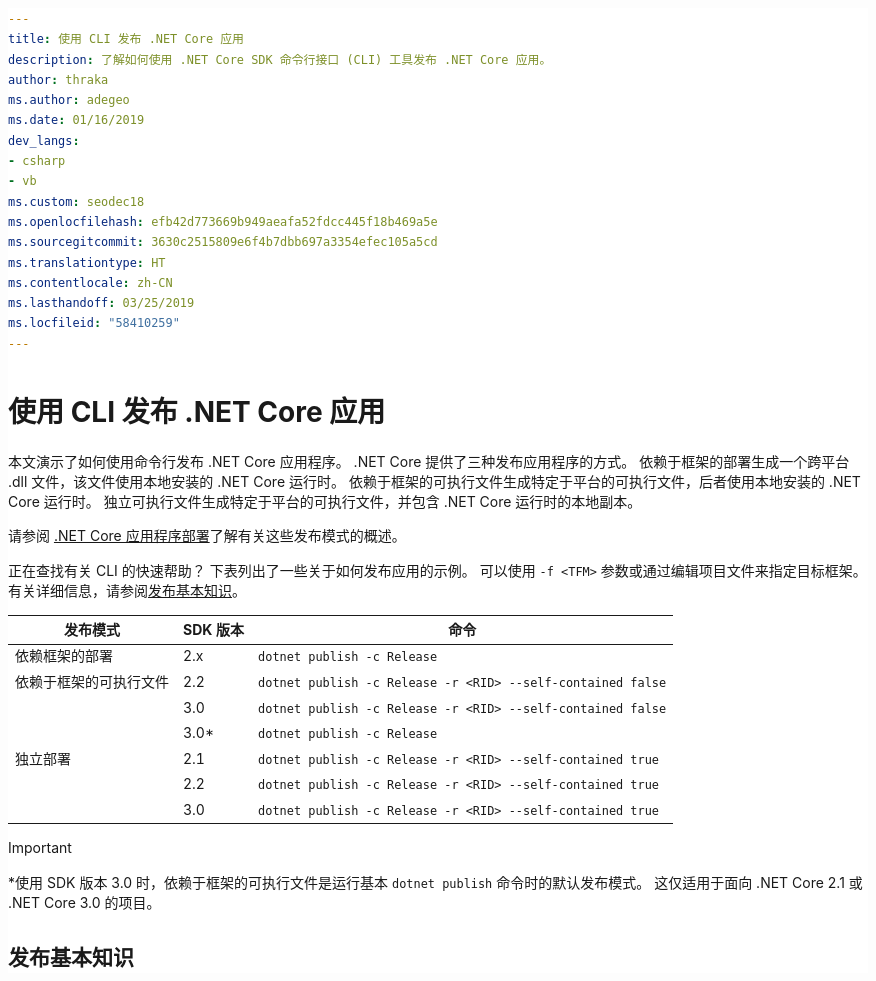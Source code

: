 ```yaml
---
title: 使用 CLI 发布 .NET Core 应用
description: 了解如何使用 .NET Core SDK 命令行接口 (CLI) 工具发布 .NET Core 应用。
author: thraka
ms.author: adegeo
ms.date: 01/16/2019
dev_langs:
- csharp
- vb
ms.custom: seodec18
ms.openlocfilehash: efb42d773669b949aeafa52fdcc445f18b469a5e
ms.sourcegitcommit: 3630c2515809e6f4b7dbb697a3354efec105a5cd
ms.translationtype: HT
ms.contentlocale: zh-CN
ms.lasthandoff: 03/25/2019
ms.locfileid: "58410259"
---
```

# <a name="publish-net-core-apps-with-the-cli"></a>使用 CLI 发布 .NET Core 应用

本文演示了如何使用命令行发布 .NET Core 应用程序。 .NET Core 提供了三种发布应用程序的方式。 依赖于框架的部署生成一个跨平台 .dll 文件，该文件使用本地安装的 .NET Core 运行时。 依赖于框架的可执行文件生成特定于平台的可执行文件，后者使用本地安装的 .NET Core 运行时。 独立可执行文件生成特定于平台的可执行文件，并包含 .NET Core 运行时的本地副本。

请参阅 [.NET Core 应用程序部署](index.md)了解有关这些发布模式的概述。

正在查找有关 CLI 的快速帮助？ 下表列出了一些关于如何发布应用的示例。 可以使用 `-f <TFM>` 参数或通过编辑项目文件来指定目标框架。 有关详细信息，请参阅[发布基本知识](#publishing-basics)。

| 发布模式 | SDK 版本 | 命令 |
| ------------ | ----------- | ------- |
| 依赖框架的部署 | 2.x | `dotnet publish -c Release` |
| 依赖于框架的可执行文件 | 2.2 | `dotnet publish -c Release -r <RID> --self-contained false` |
|                                | 3.0 | `dotnet publish -c Release -r <RID> --self-contained false` |
|                                | 3.0* | `dotnet publish -c Release` |
| 独立部署      | 2.1 | `dotnet publish -c Release -r <RID> --self-contained true` |
|                                | 2.2 | `dotnet publish -c Release -r <RID> --self-contained true` |
|                                | 3.0 | `dotnet publish -c Release -r <RID> --self-contained true` |

> [!IMPORTANT]
> \*使用 SDK 版本 3.0 时，依赖于框架的可执行文件是运行基本 `dotnet publish` 命令时的默认发布模式。 这仅适用于面向 .NET Core 2.1 或 .NET Core 3.0 的项目。

## <a name="publishing-basics"></a>发布基本知识
